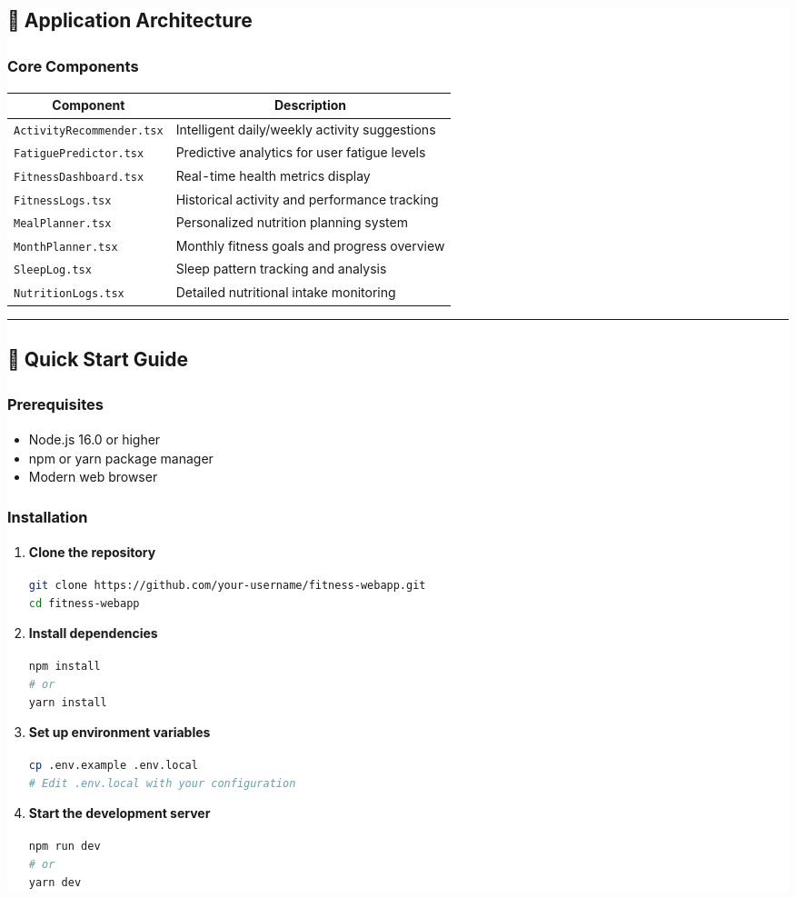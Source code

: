 
## 🧩 Application Architecture

### Core Components

| Component | Description |
|-----------|-------------|
| `ActivityRecommender.tsx` | Intelligent daily/weekly activity suggestions |
| `FatiguePredictor.tsx` | Predictive analytics for user fatigue levels |
| `FitnessDashboard.tsx` | Real-time health metrics display |
| `FitnessLogs.tsx` | Historical activity and performance tracking |
| `MealPlanner.tsx` | Personalized nutrition planning system |
| `MonthPlanner.tsx` | Monthly fitness goals and progress overview |
| `SleepLog.tsx` | Sleep pattern tracking and analysis |
| `NutritionLogs.tsx` | Detailed nutritional intake monitoring |

---

## 🚀 Quick Start Guide

### Prerequisites
- Node.js 16.0 or higher
- npm or yarn package manager
- Modern web browser

### Installation

1. **Clone the repository**
   ```bash
   git clone https://github.com/your-username/fitness-webapp.git
   cd fitness-webapp
   ```

2. **Install dependencies**
   ```bash
   npm install
   # or
   yarn install
   ```

3. **Set up environment variables**
   ```bash
   cp .env.example .env.local
   # Edit .env.local with your configuration
   ```

4. **Start the development server**
   ```bash
   npm run dev
   # or
   yarn dev
   ```

